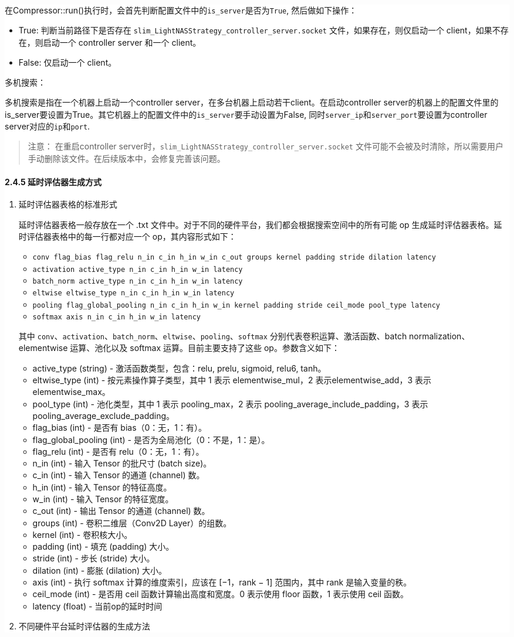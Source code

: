 在Compressor::run()执行时，会首先判断配置文件中的`is_server`是否为`True`, 然后做如下操作：

- True: 判断当前路径下是否存在 `slim_LightNASStrategy_controller_server.socket` 文件，如果存在，则仅启动一个 client，如果不存在，则启动一个 controller server 和一个 client。

- False: 仅启动一个 client。

多机搜索：

多机搜索是指在一个机器上启动一个controller server，在多台机器上启动若干client。在启动controller server的机器上的配置文件里的is_server要设置为True。其它机器上的配置文件中的`is_server`要手动设置为False, 同时`server_ip`和`server_port`要设置为controller server对应的`ip`和`port`.

>注意： 在重启controller server时，`slim_LightNASStrategy_controller_server.socket` 文件可能不会被及时清除，所以需要用户手动删除该文件。在后续版本中，会修复完善该问题。

#### 2.4.5 延时评估器生成方式

1. 延时评估器表格的标准形式

    延时评估器表格一般存放在一个 .txt 文件中。对于不同的硬件平台，我们都会根据搜索空间中的所有可能 op 生成延时评估器表格。延时评估器表格中的每一行都对应一个 op，其内容形式如下：

    - `conv flag_bias flag_relu n_in c_in h_in w_in c_out groups kernel padding stride dilation latency`
    - `activation active_type n_in c_in h_in w_in latency`
    - `batch_norm active_type n_in c_in h_in w_in latency`
    - `eltwise eltwise_type n_in c_in h_in w_in latency`
    - `pooling flag_global_pooling n_in c_in h_in w_in kernel padding stride ceil_mode pool_type latency`
    - `softmax axis n_in c_in h_in w_in latency`

    其中 `conv`、`activation`、`batch_norm`、`eltwise`、`pooling`、`softmax` 分别代表卷积运算、激活函数、batch normalization、elementwise 运算、池化以及 softmax 运算。目前主要支持了这些 op。参数含义如下：

    - active_type (string) - 激活函数类型，包含：relu, prelu, sigmoid, relu6, tanh。
    - eltwise_type (int) - 按元素操作算子类型，其中 1 表示 elementwise_mul，2 表示elementwise_add，3 表示 elementwise_max。
    - pool_type (int) - 池化类型，其中 1 表示 pooling_max，2 表示 pooling_average_include_padding，3 表示 pooling_average_exclude_padding。
    - flag_bias (int) - 是否有 bias（0：无，1：有）。
    - flag_global_pooling (int) - 是否为全局池化（0：不是，1：是）。
    - flag_relu (int) - 是否有 relu（0：无，1：有）。
    - n_in (int) - 输入 Tensor 的批尺寸 (batch size)。
    - c_in (int) - 输入 Tensor 的通道 (channel) 数。
    - h_in (int) - 输入 Tensor 的特征高度。
    - w_in (int) - 输入 Tensor 的特征宽度。
    - c_out (int) - 输出 Tensor 的通道 (channel) 数。
    - groups (int) - 卷积二维层（Conv2D Layer）的组数。
    - kernel (int) - 卷积核大小。
    - padding (int) - 填充 (padding) 大小。
    - stride (int) - 步长 (stride) 大小。
    - dilation (int) - 膨胀 (dilation) 大小。
    - axis (int) - 执行 softmax 计算的维度索引，应该在 [−1，rank − 1] 范围内，其中 rank 是输入变量的秩。
    - ceil_mode (int) - 是否用 ceil 函数计算输出高度和宽度。0 表示使用 floor 函数，1 表示使用 ceil 函数。
    - latency (float) - 当前op的延时时间

2. 不同硬件平台延时评估器的生成方法
